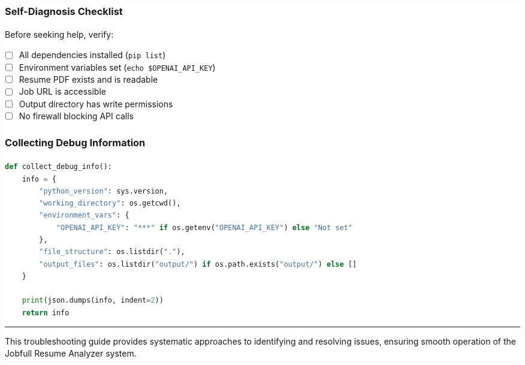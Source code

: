 ### Self-Diagnosis Checklist
Before seeking help, verify:
- [ ] All dependencies installed (`pip list`)
- [ ] Environment variables set (`echo $OPENAI_API_KEY`)
- [ ] Resume PDF exists and is readable
- [ ] Job URL is accessible
- [ ] Output directory has write permissions
- [ ] No firewall blocking API calls

### Collecting Debug Information
```python
def collect_debug_info():
    info = {
        "python_version": sys.version,
        "working_directory": os.getcwd(),
        "environment_vars": {
            "OPENAI_API_KEY": "***" if os.getenv("OPENAI_API_KEY") else "Not set"
        },
        "file_structure": os.listdir("."),
        "output_files": os.listdir("output/") if os.path.exists("output/") else []
    }
    
    print(json.dumps(info, indent=2))
    return info
```

---

This troubleshooting guide provides systematic approaches to identifying and resolving issues, ensuring smooth operation of the Jobfull Resume Analyzer system. 